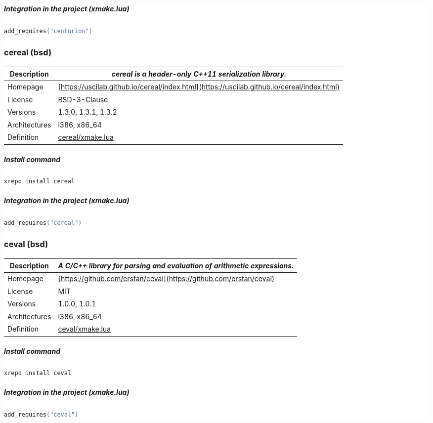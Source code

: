 ##### Integration in the project (xmake.lua)

```lua
add_requires("centurion")
```


### cereal (bsd)


| Description | *cereal is a header-only C++11 serialization library.* |
| -- | -- |
| Homepage | [https://uscilab.github.io/cereal/index.html](https://uscilab.github.io/cereal/index.html) |
| License | BSD-3-Clause |
| Versions | 1.3.0, 1.3.1, 1.3.2 |
| Architectures | i386, x86_64 |
| Definition | [cereal/xmake.lua](https://github.com/xmake-io/xmake-repo/blob/master/packages/c/cereal/xmake.lua) |

##### Install command

```console
xrepo install cereal
```

##### Integration in the project (xmake.lua)

```lua
add_requires("cereal")
```


### ceval (bsd)


| Description | *A C/C++ library for parsing and evaluation of arithmetic expressions.* |
| -- | -- |
| Homepage | [https://github.com/erstan/ceval](https://github.com/erstan/ceval) |
| License | MIT |
| Versions | 1.0.0, 1.0.1 |
| Architectures | i386, x86_64 |
| Definition | [ceval/xmake.lua](https://github.com/xmake-io/xmake-repo/blob/master/packages/c/ceval/xmake.lua) |

##### Install command

```console
xrepo install ceval
```

##### Integration in the project (xmake.lua)

```lua
add_requires("ceval")
```
